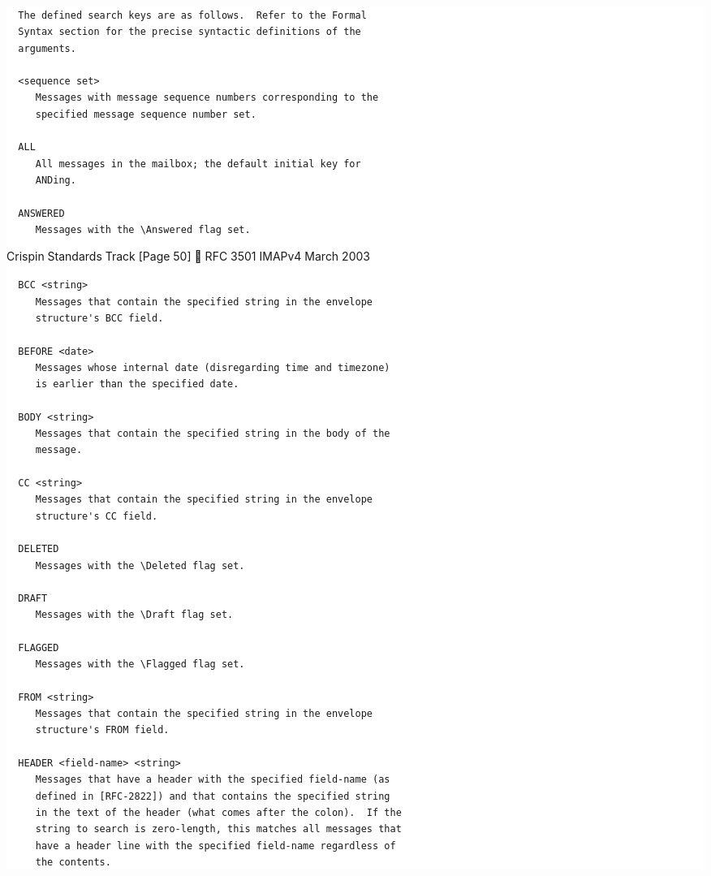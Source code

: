       The defined search keys are as follows.  Refer to the Formal
      Syntax section for the precise syntactic definitions of the
      arguments.

      <sequence set>
         Messages with message sequence numbers corresponding to the
         specified message sequence number set.

      ALL
         All messages in the mailbox; the default initial key for
         ANDing.

      ANSWERED
         Messages with the \Answered flag set.








Crispin                     Standards Track                    [Page 50]

RFC 3501                         IMAPv4                       March 2003


      BCC <string>
         Messages that contain the specified string in the envelope
         structure's BCC field.

      BEFORE <date>
         Messages whose internal date (disregarding time and timezone)
         is earlier than the specified date.

      BODY <string>
         Messages that contain the specified string in the body of the
         message.

      CC <string>
         Messages that contain the specified string in the envelope
         structure's CC field.

      DELETED
         Messages with the \Deleted flag set.

      DRAFT
         Messages with the \Draft flag set.

      FLAGGED
         Messages with the \Flagged flag set.

      FROM <string>
         Messages that contain the specified string in the envelope
         structure's FROM field.

      HEADER <field-name> <string>
         Messages that have a header with the specified field-name (as
         defined in [RFC-2822]) and that contains the specified string
         in the text of the header (what comes after the colon).  If the
         string to search is zero-length, this matches all messages that
         have a header line with the specified field-name regardless of
         the contents.

